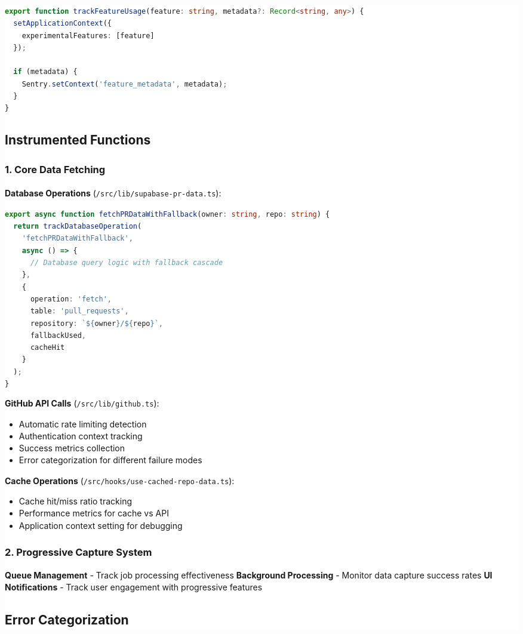 ```typescript
export function trackFeatureUsage(feature: string, metadata?: Record<string, any>) {
  setApplicationContext({
    experimentalFeatures: [feature]
  });
  
  if (metadata) {
    Sentry.setContext('feature_metadata', metadata);
  }
}
```

## Instrumented Functions

### 1. Core Data Fetching

**Database Operations** (`/src/lib/supabase-pr-data.ts`):
```typescript
export async function fetchPRDataWithFallback(owner: string, repo: string) {
  return trackDatabaseOperation(
    'fetchPRDataWithFallback',
    async () => {
      // Database query logic with fallback cascade
    },
    {
      operation: 'fetch',
      table: 'pull_requests',
      repository: `${owner}/${repo}`,
      fallbackUsed,
      cacheHit
    }
  );
}
```

**GitHub API Calls** (`/src/lib/github.ts`):
- Automatic rate limiting detection
- Authentication context tracking
- Success metrics collection
- Error categorization for different failure modes

**Cache Operations** (`/src/hooks/use-cached-repo-data.ts`):
- Cache hit/miss ratio tracking
- Performance metrics for cache vs API
- Application context setting for debugging

### 2. Progressive Capture System

**Queue Management** - Track job processing effectiveness
**Background Processing** - Monitor data capture success rates
**UI Notifications** - Track user engagement with progressive features

## Error Categorization
